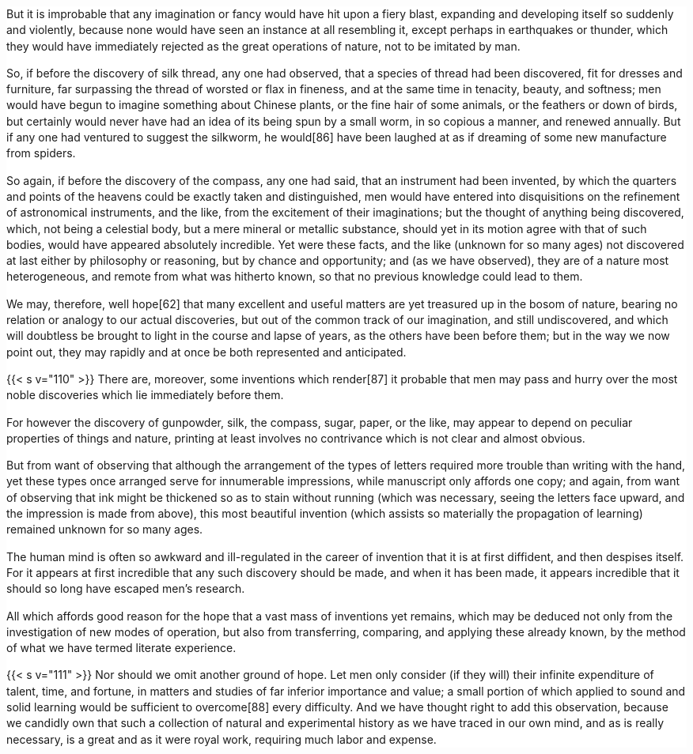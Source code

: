 But it is improbable that any imagination or fancy would have hit upon a fiery blast, expanding and developing itself so suddenly and violently, because none would have seen an instance at all resembling it, except perhaps in earthquakes or thunder, which they would have immediately rejected as the great operations of nature, not to be imitated by man.

So, if before the discovery of silk thread, any one had observed, that a species of thread had been discovered, fit for dresses and furniture, far surpassing the thread of worsted or flax in fineness, and at the same time in tenacity, beauty, and softness; men would have begun to imagine something about Chinese plants, or the fine hair of some animals, or the feathers or down of birds, but certainly would never have had an idea of its being spun by a small worm, in so copious a manner, and renewed annually. But if any one had ventured to suggest the silkworm, he would[86] have been laughed at as if dreaming of some new manufacture from spiders.

So again, if before the discovery of the compass, any one had said, that an instrument had been invented, by which the quarters and points of the heavens could be exactly taken and distinguished, men would have entered into disquisitions on the refinement of astronomical instruments, and the like, from the excitement of their imaginations; but the thought of anything being discovered, which, not being a celestial body, but a mere mineral or metallic substance, should yet in its motion agree with that of such bodies, would have appeared absolutely incredible. Yet were these facts, and the like (unknown for so many ages) not discovered at last either by philosophy or reasoning, but by chance and opportunity; and (as we have observed), they are of a nature most heterogeneous, and remote from what was hitherto known, so that no previous knowledge could lead to them.

We may, therefore, well hope[62] that many excellent and useful matters are yet treasured up in the bosom of nature, bearing no relation or analogy to our actual discoveries, but out of the common track of our imagination, and still undiscovered, and which will doubtless be brought to light in the course and lapse of years, as the others have been before them; but in the way we now point out, they may rapidly and at once be both represented and anticipated.

{{< s v="110" >}} There are, moreover, some inventions which render[87] it probable that men may pass and hurry over the most noble discoveries which lie immediately before them. 

For however the discovery of gunpowder, silk, the compass, sugar, paper, or the like, may appear to depend on peculiar properties of things and nature, printing at least involves no contrivance which is not clear and almost obvious. 

But from want of observing that although the arrangement of the types of letters required more trouble than writing with the hand, yet these types once arranged serve for innumerable impressions, while manuscript only affords one copy; and again, from want of observing that ink might be thickened so as to stain without running (which was necessary, seeing the letters face upward, and the impression is made from above), this most beautiful invention (which assists so materially the propagation of learning) remained unknown for so many ages.

The human mind is often so awkward and ill-regulated in the career of invention that it is at first diffident, and then despises itself. For it appears at first incredible that any such discovery should be made, and when it has been made, it appears incredible that it should so long have escaped men’s research. 

All which affords good reason for the hope that a vast mass of inventions yet remains, which may be deduced not only from the investigation of new modes of operation, but also from transferring, comparing, and applying these already known, by the method of what we have termed literate experience.


{{< s v="111" >}} Nor should we omit another ground of hope. Let men only consider (if they will) their infinite expenditure of talent, time, and fortune, in matters and studies of far inferior importance and value; a small portion of which applied to sound and solid learning would be sufficient to overcome[88] every difficulty. And we have thought right to add this observation, because we candidly own that such a collection of natural and experimental history as we have traced in our own mind, and as is really necessary, is a great and as it were royal work, requiring much labor and expense.
